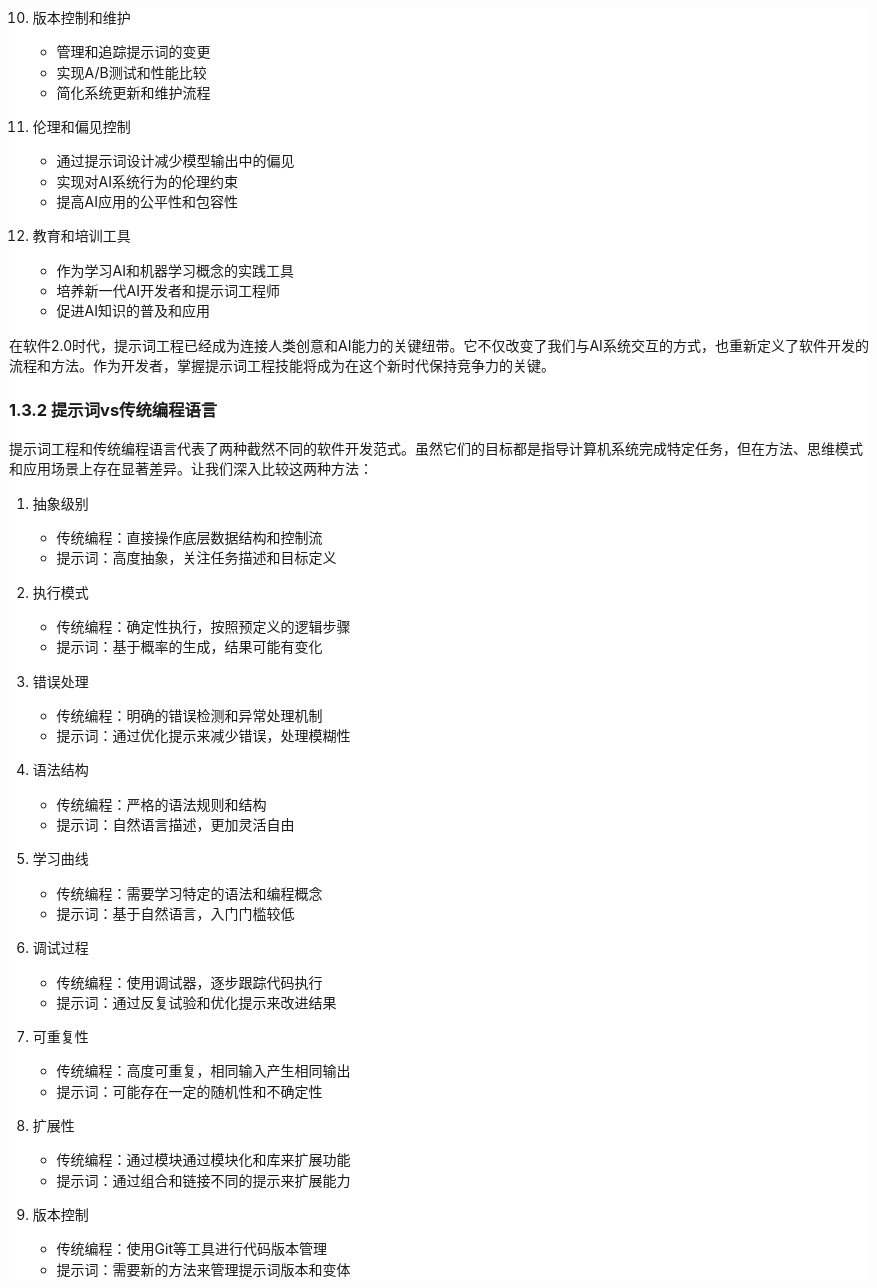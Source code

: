 10. 版本控制和维护
    - 管理和追踪提示词的变更
    - 实现A/B测试和性能比较
    - 简化系统更新和维护流程

11. 伦理和偏见控制
    - 通过提示词设计减少模型输出中的偏见
    - 实现对AI系统行为的伦理约束
    - 提高AI应用的公平性和包容性

12. 教育和培训工具
    - 作为学习AI和机器学习概念的实践工具
    - 培养新一代AI开发者和提示词工程师
    - 促进AI知识的普及和应用

在软件2.0时代，提示词工程已经成为连接人类创意和AI能力的关键纽带。它不仅改变了我们与AI系统交互的方式，也重新定义了软件开发的流程和方法。作为开发者，掌握提示词工程技能将成为在这个新时代保持竞争力的关键。

### 1.3.2 提示词vs传统编程语言

提示词工程和传统编程语言代表了两种截然不同的软件开发范式。虽然它们的目标都是指导计算机系统完成特定任务，但在方法、思维模式和应用场景上存在显著差异。让我们深入比较这两种方法：

1. 抽象级别
    - 传统编程：直接操作底层数据结构和控制流
    - 提示词：高度抽象，关注任务描述和目标定义

2. 执行模式
    - 传统编程：确定性执行，按照预定义的逻辑步骤
    - 提示词：基于概率的生成，结果可能有变化

3. 错误处理
    - 传统编程：明确的错误检测和异常处理机制
    - 提示词：通过优化提示来减少错误，处理模糊性

4. 语法结构
    - 传统编程：严格的语法规则和结构
    - 提示词：自然语言描述，更加灵活自由

5. 学习曲线
    - 传统编程：需要学习特定的语法和编程概念
    - 提示词：基于自然语言，入门门槛较低

6. 调试过程
    - 传统编程：使用调试器，逐步跟踪代码执行
    - 提示词：通过反复试验和优化提示来改进结果

7. 可重复性
    - 传统编程：高度可重复，相同输入产生相同输出
    - 提示词：可能存在一定的随机性和不确定性

8. 扩展性
    - 传统编程：通过模块通过模块化和库来扩展功能
    - 提示词：通过组合和链接不同的提示来扩展能力

9. 版本控制
    - 传统编程：使用Git等工具进行代码版本管理
    - 提示词：需要新的方法来管理提示词版本和变体
